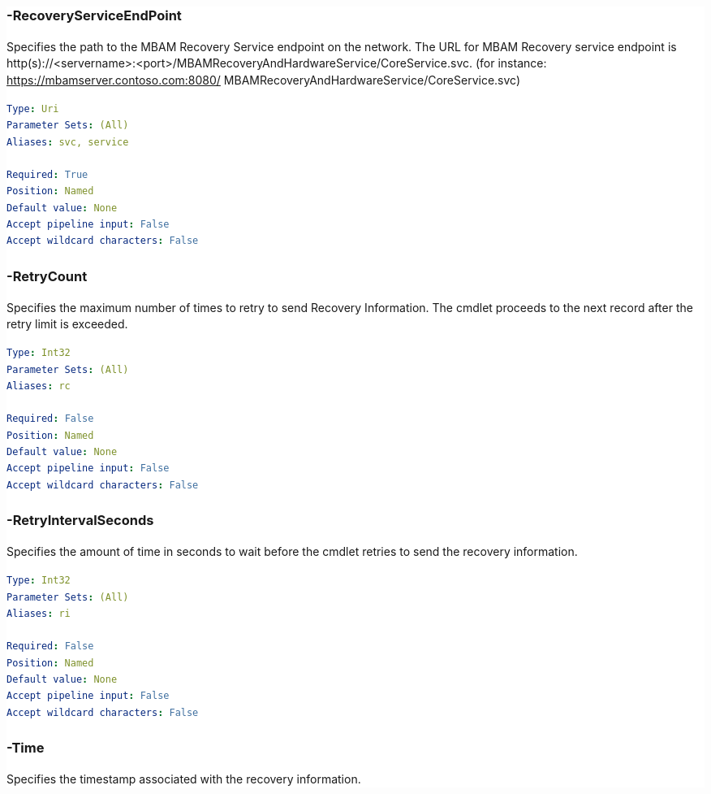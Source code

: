 ### -RecoveryServiceEndPoint
Specifies the path to the MBAM Recovery Service endpoint on the network.
The URL for MBAM Recovery service endpoint is http(s)://\<servername\>:\<port\>/MBAMRecoveryAndHardwareService/CoreService.svc.
(for instance: https://mbamserver.contoso.com:8080/ MBAMRecoveryAndHardwareService/CoreService.svc)

```yaml
Type: Uri
Parameter Sets: (All)
Aliases: svc, service

Required: True
Position: Named
Default value: None
Accept pipeline input: False
Accept wildcard characters: False
```

### -RetryCount
Specifies the maximum number of times to retry to send Recovery Information.
The cmdlet proceeds to the next record after the retry limit is exceeded.

```yaml
Type: Int32
Parameter Sets: (All)
Aliases: rc

Required: False
Position: Named
Default value: None
Accept pipeline input: False
Accept wildcard characters: False
```

### -RetryIntervalSeconds
Specifies the amount of time in seconds to wait before the cmdlet retries to send the recovery information.

```yaml
Type: Int32
Parameter Sets: (All)
Aliases: ri

Required: False
Position: Named
Default value: None
Accept pipeline input: False
Accept wildcard characters: False
```

### -Time
Specifies the timestamp associated with the recovery information.
